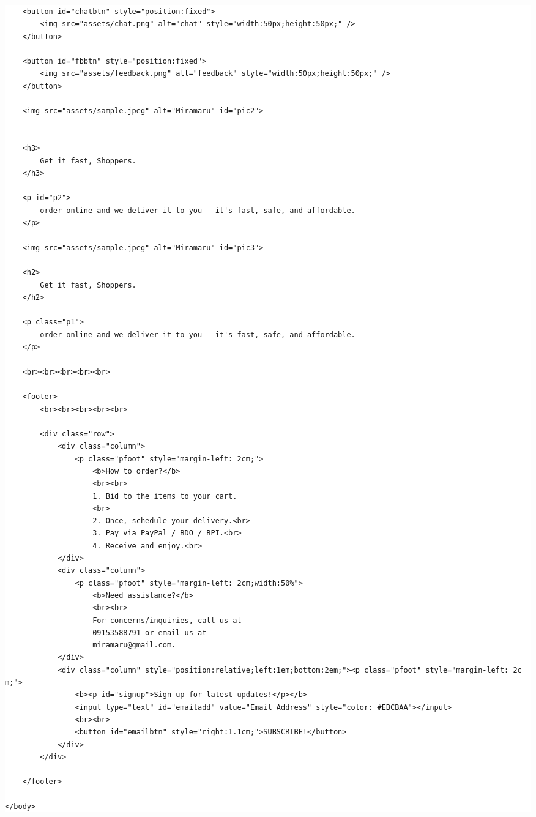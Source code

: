         <button id="chatbtn" style="position:fixed">
            <img src="assets/chat.png" alt="chat" style="width:50px;height:50px;" />
        </button>

        <button id="fbbtn" style="position:fixed">
            <img src="assets/feedback.png" alt="feedback" style="width:50px;height:50px;" />
        </button>

        <img src="assets/sample.jpeg" alt="Miramaru" id="pic2">
  

        <h3>
            Get it fast, Shoppers.
        </h3>

        <p id="p2">
            order online and we deliver it to you - it's fast, safe, and affordable.
        </p>

        <img src="assets/sample.jpeg" alt="Miramaru" id="pic3">

        <h2>
            Get it fast, Shoppers.
        </h2>

        <p class="p1">
            order online and we deliver it to you - it's fast, safe, and affordable.
        </p>

        <br><br><br><br><br>

        <footer>
            <br><br><br><br><br>

            <div class="row">
                <div class="column">
                    <p class="pfoot" style="margin-left: 2cm;">
                        <b>How to order?</b>
                        <br><br>
                        1. Bid to the items to your cart.
                        <br>
                        2. Once, schedule your delivery.<br>
                        3. Pay via PayPal / BDO / BPI.<br>
                        4. Receive and enjoy.<br>
                </div>
                <div class="column">
                    <p class="pfoot" style="margin-left: 2cm;width:50%">
                        <b>Need assistance?</b>
                        <br><br>
                        For concerns/inquiries, call us at 
                        09153588791 or email us at 
                        miramaru@gmail.com.
                </div>
                <div class="column" style="position:relative;left:1em;bottom:2em;"><p class="pfoot" style="margin-left: 2cm;">
                    <b><p id="signup">Sign up for latest updates!</p></b>
                    <input type="text" id="emailadd" value="Email Address" style="color: #EBCBAA"></input>
                    <br><br>
                    <button id="emailbtn" style="right:1.1cm;">SUBSCRIBE!</button>
                </div>
            </div>
            
        </footer>

    </body>
</html>

